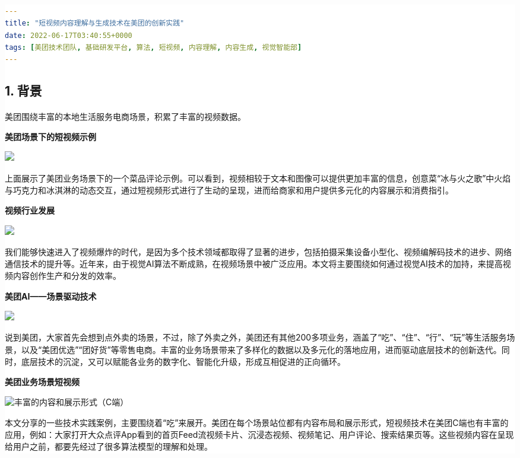 ```yaml
---
title: "短视频内容理解与生成技术在美团的创新实践"
date: 2022-06-17T03:40:55+0000
tags: [美团技术团队, 基础研发平台, 算法, 短视频, 内容理解, 内容生成, 视觉智能部]
---
```


## 1. 背景


美团围绕丰富的本地生活服务电商场景，积累了丰富的视频数据。



**美团场景下的短视频示例**



![](https://p0.meituan.net/travelcube/ed4f445e17bd43bf1cca1aef1a2cccd52058588.png)



上面展示了美团业务场景下的一个菜品评论示例。可以看到，视频相较于文本和图像可以提供更加丰富的信息，创意菜“冰与火之歌”中火焰与巧克力和冰淇淋的动态交互，通过短视频形式进行了生动的呈现，进而给商家和用户提供多元化的内容展示和消费指引。



**视频行业发展**



![](https://p0.meituan.net/travelcube/5d5c1a6bb1f3c4a1ef3b61d2f7e0ce9f984443.png)



我们能够快速进入了视频爆炸的时代，是因为多个技术领域都取得了显著的进步，包括拍摄采集设备小型化、视频编解码技术的进步、网络通信技术的提升等。近年来，由于视觉AI算法不断成熟，在视频场景中被广泛应用。本文将主要围绕如何通过视觉AI技术的加持，来提高视频内容创作生产和分发的效率。



**美团AI——场景驱动技术**



![](https://p0.meituan.net/travelcube/926dcfb66669d9961dcb0d583c4aefa11364552.png)



说到美团，大家首先会想到点外卖的场景，不过，除了外卖之外，美团还有其他200多项业务，涵盖了“吃”、“住”、“行”、“玩”等生活服务场景，以及“美团优选”“团好货”等零售电商。丰富的业务场景带来了多样化的数据以及多元化的落地应用，进而驱动底层技术的创新迭代。同时，底层技术的沉淀，又可以赋能各业务的数字化、智能化升级，形成互相促进的正向循环。



**美团业务场景短视频**



![丰富的内容和展示形式（C端）](https://p0.meituan.net/travelcube/d6f6eea467fe74b856e90f3d8ba14b2a3060766.png)



本文分享的一些技术实践案例，主要围绕着“吃”来展开。美团在每个场景站位都有内容布局和展示形式，短视频技术在美团C端也有丰富的应用，例如：大家打开大众点评App看到的首页Feed流视频卡片、沉浸态视频、视频笔记、用户评论、搜索结果页等。这些视频内容在呈现给用户之前，都要先经过了很多算法模型的理解和处理。
